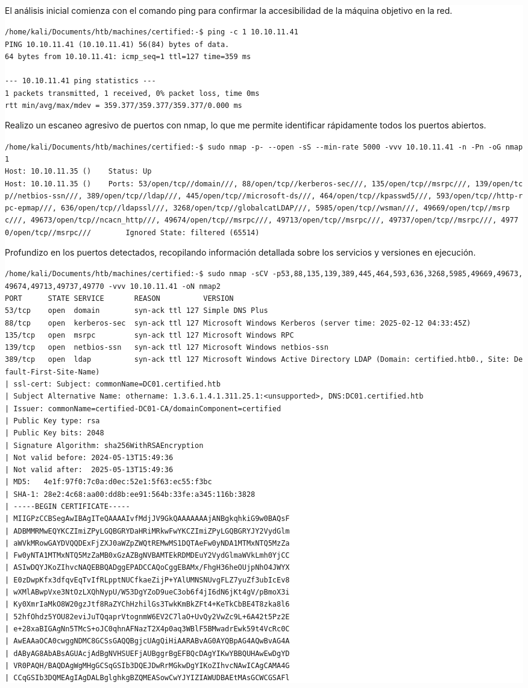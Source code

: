 El análisis inicial comienza con el comando ping para confirmar la accesibilidad de la máquina objetivo en la red.

```terminal
/home/kali/Documents/htb/machines/certified:-$ ping -c 1 10.10.11.41
PING 10.10.11.41 (10.10.11.41) 56(84) bytes of data.
64 bytes from 10.10.11.41: icmp_seq=1 ttl=127 time=359 ms

--- 10.10.11.41 ping statistics ---
1 packets transmitted, 1 received, 0% packet loss, time 0ms
rtt min/avg/max/mdev = 359.377/359.377/359.377/0.000 ms
```

Realizo un escaneo agresivo de puertos con nmap, lo que me permite identificar rápidamente todos los puertos abiertos.

```terminal
/home/kali/Documents/htb/machines/certified:-$ sudo nmap -p- --open -sS --min-rate 5000 -vvv 10.10.11.41 -n -Pn -oG nmap1
Host: 10.10.11.35 ()    Status: Up
Host: 10.10.11.35 ()    Ports: 53/open/tcp//domain///, 88/open/tcp//kerberos-sec///, 135/open/tcp//msrpc///, 139/open/tcp//netbios-ssn///, 389/open/tcp//ldap///, 445/open/tcp//microsoft-ds///, 464/open/tcp//kpasswd5///, 593/open/tcp//http-rpc-epmap///, 636/open/tcp//ldapssl///, 3268/open/tcp//globalcatLDAP///, 5985/open/tcp//wsman///, 49669/open/tcp//msrpc///, 49673/open/tcp//ncacn_http///, 49674/open/tcp//msrpc///, 49713/open/tcp//msrpc///, 49737/open/tcp//msrpc///, 49770/open/tcp//msrpc///        Ignored State: filtered (65514)
```

Profundizo en los puertos detectados, recopilando información detallada sobre los servicios y versiones en ejecución.

```terminal
/home/kali/Documents/htb/machines/certified:-$ sudo nmap -sCV -p53,88,135,139,389,445,464,593,636,3268,5985,49669,49673,49674,49713,49737,49770 -vvv 10.10.11.41 -oN nmap2
PORT      STATE SERVICE       REASON          VERSION
53/tcp    open  domain        syn-ack ttl 127 Simple DNS Plus
88/tcp    open  kerberos-sec  syn-ack ttl 127 Microsoft Windows Kerberos (server time: 2025-02-12 04:33:45Z)
135/tcp   open  msrpc         syn-ack ttl 127 Microsoft Windows RPC
139/tcp   open  netbios-ssn   syn-ack ttl 127 Microsoft Windows netbios-ssn
389/tcp   open  ldap          syn-ack ttl 127 Microsoft Windows Active Directory LDAP (Domain: certified.htb0., Site: Default-First-Site-Name)
| ssl-cert: Subject: commonName=DC01.certified.htb
| Subject Alternative Name: othername: 1.3.6.1.4.1.311.25.1:<unsupported>, DNS:DC01.certified.htb
| Issuer: commonName=certified-DC01-CA/domainComponent=certified
| Public Key type: rsa
| Public Key bits: 2048
| Signature Algorithm: sha256WithRSAEncryption
| Not valid before: 2024-05-13T15:49:36
| Not valid after:  2025-05-13T15:49:36
| MD5:   4e1f:97f0:7c0a:d0ec:52e1:5f63:ec55:f3bc
| SHA-1: 28e2:4c68:aa00:dd8b:ee91:564b:33fe:a345:116b:3828
| -----BEGIN CERTIFICATE-----
| MIIGPzCCBSegAwIBAgITeQAAAAIvfMdjJV9GkQAAAAAAAjANBgkqhkiG9w0BAQsF
| ADBMMRMwEQYKCZImiZPyLGQBGRYDaHRiMRkwFwYKCZImiZPyLGQBGRYJY2VydGlm
| aWVkMRowGAYDVQQDExFjZXJ0aWZpZWQtREMwMS1DQTAeFw0yNDA1MTMxNTQ5MzZa
| Fw0yNTA1MTMxNTQ5MzZaMB0xGzAZBgNVBAMTEkRDMDEuY2VydGlmaWVkLmh0YjCC
| ASIwDQYJKoZIhvcNAQEBBQADggEPADCCAQoCggEBAMx/FhgH36heOUjpNhO4JWYX
| E0zDwpKfx3dfqvEqTvIfRLpptNUCfkaeZijP+YAlUMNSNUvgFLZ7yuZf3ubIcEv8
| wXMlABwpVxe3NtOzLXQhNypU/W53DgYZoD9ueC3ob6f4jI6dN6jKt4gV/pBmoX3i
| Ky0XmrIaMkO8W20gzJtf8RaZYChHzhilGs3TwkKmBkZFt4+KeTkCbBE4T8zka8l6
| 52hfOhdz5YOU82eviJuTQqaprVtognmW6EV2C7laO+UvQy2VwZc9L+6A42t5Pz2E
| e+28xaBIGAgNn5TMcS+oJC0qhnAFNazT2X4p0aq3WBlF5BMwadrEwk59t4VcRc0C
| AwEAAaOCA0cwggNDMC8GCSsGAQQBgjcUAgQiHiAARABvAG0AYQBpAG4AQwBvAG4A
| dAByAG8AbABsAGUAcjAdBgNVHSUEFjAUBggrBgEFBQcDAgYIKwYBBQUHAwEwDgYD
| VR0PAQH/BAQDAgWgMHgGCSqGSIb3DQEJDwRrMGkwDgYIKoZIhvcNAwICAgCAMA4G
| CCqGSIb3DQMEAgIAgDALBglghkgBZQMEASowCwYJYIZIAWUDBAEtMAsGCWCGSAFl
```